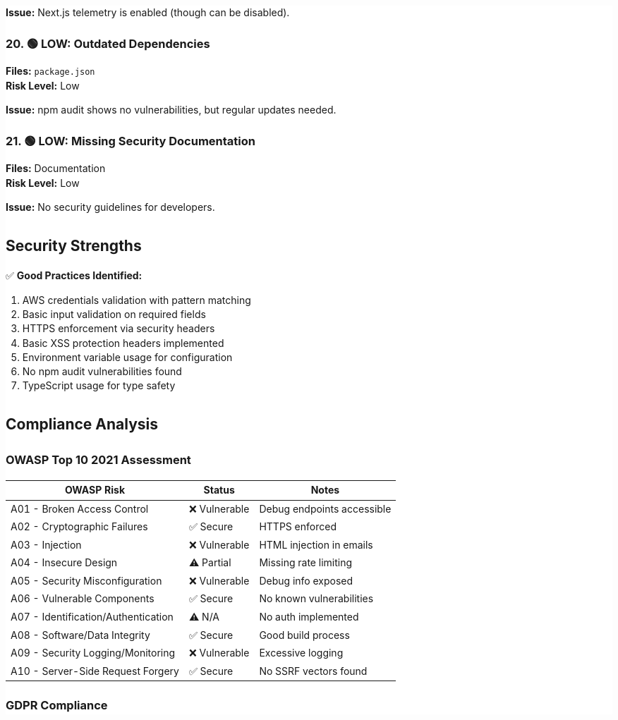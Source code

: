 **Issue:** Next.js telemetry is enabled (though can be disabled).

### 20. 🟢 LOW: Outdated Dependencies

**Files:** `package.json`  
**Risk Level:** Low

**Issue:** npm audit shows no vulnerabilities, but regular updates needed.

### 21. 🟢 LOW: Missing Security Documentation

**Files:** Documentation  
**Risk Level:** Low

**Issue:** No security guidelines for developers.

## Security Strengths

✅ **Good Practices Identified:**

1. AWS credentials validation with pattern matching
2. Basic input validation on required fields
3. HTTPS enforcement via security headers
4. Basic XSS protection headers implemented
5. Environment variable usage for configuration
6. No npm audit vulnerabilities found
7. TypeScript usage for type safety

## Compliance Analysis

### OWASP Top 10 2021 Assessment

| OWASP Risk                          | Status        | Notes                      |
| ----------------------------------- | ------------- | -------------------------- |
| A01 - Broken Access Control         | ❌ Vulnerable | Debug endpoints accessible |
| A02 - Cryptographic Failures        | ✅ Secure     | HTTPS enforced             |
| A03 - Injection                     | ❌ Vulnerable | HTML injection in emails   |
| A04 - Insecure Design               | ⚠️ Partial    | Missing rate limiting      |
| A05 - Security Misconfiguration     | ❌ Vulnerable | Debug info exposed         |
| A06 - Vulnerable Components         | ✅ Secure     | No known vulnerabilities   |
| A07 - Identification/Authentication | ⚠️ N/A        | No auth implemented        |
| A08 - Software/Data Integrity       | ✅ Secure     | Good build process         |
| A09 - Security Logging/Monitoring   | ❌ Vulnerable | Excessive logging          |
| A10 - Server-Side Request Forgery   | ✅ Secure     | No SSRF vectors found      |

### GDPR Compliance
